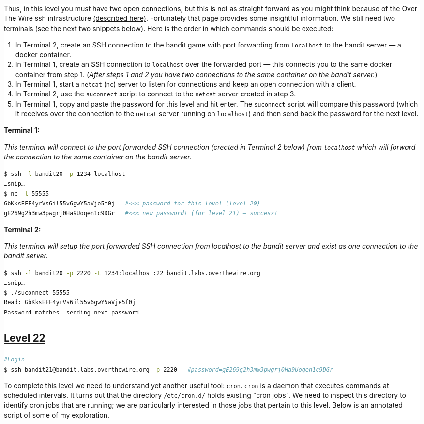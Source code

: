 Thus, in this level you must have two open connections,
    but this is not as straight forward as you might think because of the Over The Wire ssh infrastructure [(described here)](http://overthewire.org/help/sshinfra.html).
Fortunately that page provides some insightful information.
We still need two terminals (see the next two snippets below).
Here is the order in which commands should be executed:

1. In Terminal 2, create an SSH connection to the bandit game with port forwarding from `localhost` to the bandit server — a docker container.
2. In Terminal 1, create an SSH connection to `localhost` over the forwarded port — this connects you to the same docker container from step 1.
(*After steps 1 and 2 you have two connections to the same container on the bandit server.*)
3. In Terminal 1, start a `netcat` (`nc`) server to listen for connections and keep an open connection with a client.
4. In Terminal 2, use the `suconnect` script to connect to the `netcat` server created in step 3.
5. In Terminal 1, copy and paste the password for this level and hit enter.
   The `suconnect` script will compare this password (which it receives over the connection to the `netcat` server running on `localhost`)
   and then send back the password for the next level.

**Terminal 1:**

*This terminal will connect to the port forwarded SSH connection (created in Terminal 2 below) from `localhost`
which will forward the connection to the same container on the bandit server.*

```bash
$ ssh -l bandit20 -p 1234 localhost
…snip…
$ nc -l 55555
GbKksEFF4yrVs6il55v6gwY5aVje5f0j   #<<< password for this level (level 20)
gE269g2h3mw3pwgrj0Ha9Uoqen1c9DGr   #<<< new password! (for level 21) — success!
```

**Terminal 2:**

*This terminal will setup the port forwarded SSH connection from localhost to the bandit server and exist as one connection to the bandit server.*

```bash
$ ssh -l bandit20 -p 2220 -L 1234:localhost:22 bandit.labs.overthewire.org
…snip…
$ ./suconnect 55555
Read: GbKksEFF4yrVs6il55v6gwY5aVje5f0j
Password matches, sending next password
```

## [Level 22](http://overthewire.org/wargames/bandit/bandit22.html)

```bash
#Login
$ ssh bandit21@bandit.labs.overthewire.org -p 2220   #password=gE269g2h3mw3pwgrj0Ha9Uoqen1c9DGr
```

To complete this level we need to understand yet another useful tool: `cron`.
`cron` is a daemon that executes commands at scheduled intervals.
It turns out that the directory `/etc/cron.d/` holds existing "cron jobs".
We need to inspect this directory to identify cron jobs that are running;
    we are particularly interested in those jobs that pertain to this level.
Below is an annotated script of some of my exploration.
